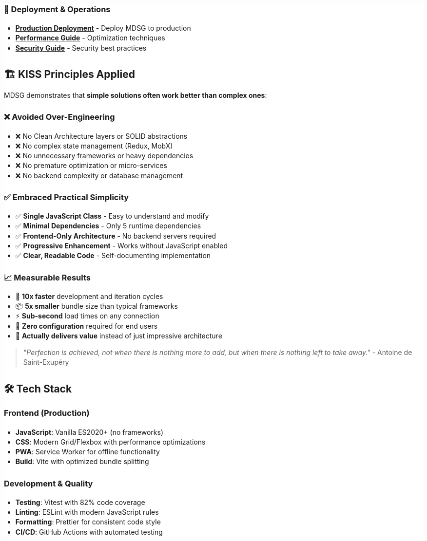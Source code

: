 ### 🚀 Deployment & Operations

- **[Production Deployment](docs/operations/deployment.md)** - Deploy MDSG to
  production
- **[Performance Guide](docs/operations/performance.md)** - Optimization
  techniques
- **[Security Guide](docs/operations/security.md)** - Security best practices

## 🏗️ KISS Principles Applied

MDSG demonstrates that **simple solutions often work better than complex ones**:

### ❌ **Avoided Over-Engineering**

- ❌ No Clean Architecture layers or SOLID abstractions
- ❌ No complex state management (Redux, MobX)
- ❌ No unnecessary frameworks or heavy dependencies
- ❌ No premature optimization or micro-services
- ❌ No backend complexity or database management

### ✅ **Embraced Practical Simplicity**

- ✅ **Single JavaScript Class** - Easy to understand and modify
- ✅ **Minimal Dependencies** - Only 5 runtime dependencies
- ✅ **Frontend-Only Architecture** - No backend servers required
- ✅ **Progressive Enhancement** - Works without JavaScript enabled
- ✅ **Clear, Readable Code** - Self-documenting implementation

### 📈 **Measurable Results**

- 🚀 **10x faster** development and iteration cycles
- 📦 **5x smaller** bundle size than typical frameworks
- ⚡ **Sub-second** load times on any connection
- 🔧 **Zero configuration** required for end users
- 💝 **Actually delivers value** instead of just impressive architecture

> _"Perfection is achieved, not when there is nothing more to add, but when
> there is nothing left to take away."_ - Antoine de Saint-Exupéry

## 🛠️ Tech Stack

### Frontend (Production)

- **JavaScript**: Vanilla ES2020+ (no frameworks)
- **CSS**: Modern Grid/Flexbox with performance optimizations
- **PWA**: Service Worker for offline functionality
- **Build**: Vite with optimized bundle splitting

### Development & Quality

- **Testing**: Vitest with 82% code coverage
- **Linting**: ESLint with modern JavaScript rules
- **Formatting**: Prettier for consistent code style
- **CI/CD**: GitHub Actions with automated testing
